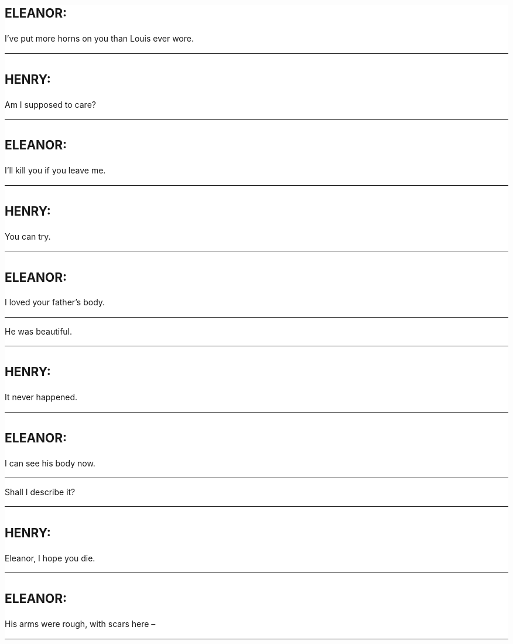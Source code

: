 ## ELEANOR:
I’ve put more horns on you than Louis ever wore.

---

## HENRY:
Am I supposed to care?

---

## ELEANOR:
I’ll kill you if you leave me.

---

## HENRY:
You can try.

---

## ELEANOR:
I loved your father’s body.

---

He was beautiful.


---

## HENRY:
It never happened.

---

## ELEANOR:
I can see his body now.

---

Shall I describe it?

---

## HENRY:
Eleanor, I hope you die.

---

## ELEANOR:
His arms were rough, with scars here –

---